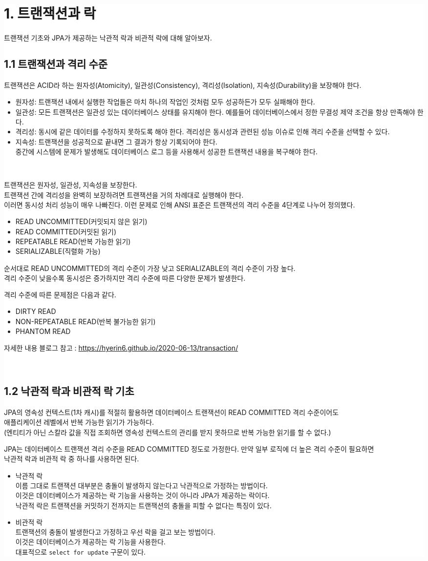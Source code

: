 # 1. 트랜잭션과 락      
트랜잭션 기초와 JPA가 제공하는 낙관적 락과 비관적 락에 대해 알아보자.    

## 1.1 트랜잭션과 격리 수준     
트랜잭션은 ACID라 하는 원자성(Atomicity), 일관성(Consistency), 격리성(Isolation), 지속성(Durability)을 보장해야 한다.     

* 원자성: 트랜잭션 내에서 실행한 작업들은 마치 하나의 작업인 것처럼 모두 성공하든가 모두 실패해야 한다.    
* 일관성: 모든 트랜잭션은 일관성 있는 데이터베이스 상태를 유지해야 한다. 예를들어 데이터베이스에서 정한 무결성 제약 조건을 항상 만족해야 한다.        
* 격리성: 동시에 같은 데이터를 수정하지 못하도록 해야 한다. 격리성은 동시성과 관련된 성능 이슈로 인해 격리 수준을 선택할 수 있다.       
* 지속성: 트랜잭션을 성공적으로 끝내면 그 결과가 항상 기록되어야 한다.   
  중간에 시스템에 문제가 발생해도 데이터베이스 로그 등을 사용해서 성공한 트랜잭션 내용을 복구해야 한다.      
  
<br />    

트랜잭션은 원자성, 일관성, 지속성을 보장한다.      
트랜잭션 간에 격리성을 완벽히 보장하려면 트랜잭션을 거의 차례대로 실행해야 한다.    
이러면 동시성 처리 성능이 매우 나빠진다. 이런 문제로 인해 ANSI 표준은 트랜잭션의 격리 수준을 4단계로 나누어 정의했다.      

* READ UNCOMMITTED(커밋되지 않은 읽기)       
* READ COMMITTED(커밋된 읽기)    
* REPEATABLE READ(반복 가능한 읽기)     
* SERIALIZABLE(직렬화 가능)    

순서대로 READ UNCOMMITTED의 격리 수준이 가장 낮고 SERIALIZABLE의 격리 수준이 가장 높다.    
격리 수준이 낮을수록 동시성은 증가하지만 격리 수준에 따른 다양한 문제가 발생한다.    


격리 수준에 따른 문제점은 다음과 같다.      
* DIRTY READ       
* NON-REPEATABLE READ(반복 불가능한 읽기)      
* PHANTOM READ           


자세한 내용 블로그 참고 : <https://hyerin6.github.io/2020-06-13/transaction/>        

<br />     


## 1.2 낙관적 락과 비관적 락 기초    
JPA의 영속성 컨텍스트(1차 캐시)를 적절히 활용하면 데이터베이스 트랜잭션이 READ COMMITTED 격리 수준이어도        
애플리케이션 레벨에서 반복 가능한 읽기가 가능하다.        
(엔티티가 아닌 스칼라 값을 직접 조회하면 영속성 컨텍스트의 관리를 받지 못하므로 반복 가능한 읽기를 할 수 없다.)   

JPA는 데이터베이스 트랜잭션 격리 수준을 READ COMMITTED 정도로 가정한다. 만약 일부 로직에 더 높은 격리 수준이 필요하면   
낙관적 락과 비관적 락 중 하나를 사용하면 된다.   

* 낙관적 락    
이름 그대로 트랜잭션 대부분은 충돌이 발생하지 않는다고 낙관적으로 가정하는 방법이다.    
이것은 데이터베이스가 제공하는 락 기능을 사용하는 것이 아니라 JPA가 제공하는 락이다.   
낙관적 락은 트랜잭션을 커밋하기 전까지는 트랜잭션의 충돌을 피할 수 없다는 특징이 있다.   
  

* 비관적 락     
트랜잭션의 충돌이 발생한다고 가정하고 우선 락을 걸고 보는 방법이다.    
이것은 데이터베이스가 제공하는 락 기능을 사용한다.    
대표적으로 `select for update` 구문이 있다.    
  
